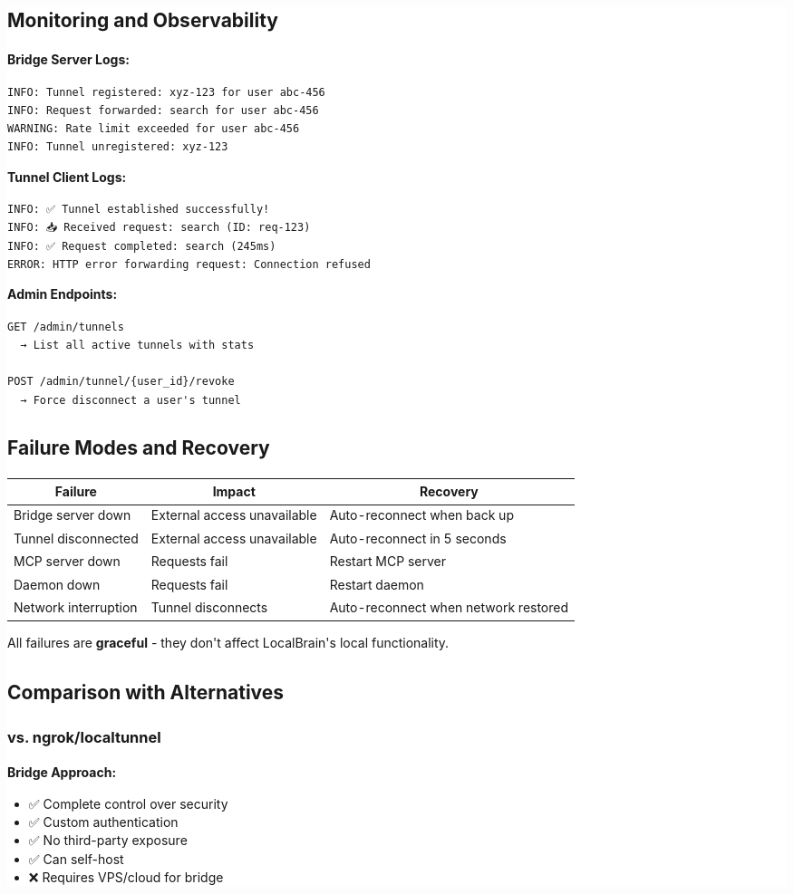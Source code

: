 ## Monitoring and Observability

**Bridge Server Logs:**
```
INFO: Tunnel registered: xyz-123 for user abc-456
INFO: Request forwarded: search for user abc-456
WARNING: Rate limit exceeded for user abc-456
INFO: Tunnel unregistered: xyz-123
```

**Tunnel Client Logs:**
```
INFO: ✅ Tunnel established successfully!
INFO: 📥 Received request: search (ID: req-123)
INFO: ✅ Request completed: search (245ms)
ERROR: HTTP error forwarding request: Connection refused
```

**Admin Endpoints:**
```
GET /admin/tunnels
  → List all active tunnels with stats

POST /admin/tunnel/{user_id}/revoke
  → Force disconnect a user's tunnel
```

## Failure Modes and Recovery

| Failure | Impact | Recovery |
|---------|--------|----------|
| Bridge server down | External access unavailable | Auto-reconnect when back up |
| Tunnel disconnected | External access unavailable | Auto-reconnect in 5 seconds |
| MCP server down | Requests fail | Restart MCP server |
| Daemon down | Requests fail | Restart daemon |
| Network interruption | Tunnel disconnects | Auto-reconnect when network restored |

All failures are **graceful** - they don't affect LocalBrain's local functionality.

## Comparison with Alternatives

### vs. ngrok/localtunnel

**Bridge Approach:**
- ✅ Complete control over security
- ✅ Custom authentication
- ✅ No third-party exposure
- ✅ Can self-host
- ❌ Requires VPS/cloud for bridge
